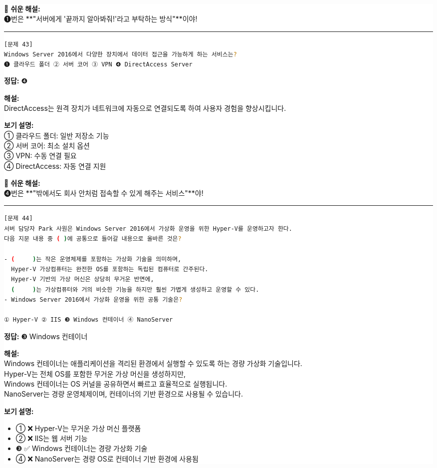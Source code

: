 🧸 **쉬운 해설:**  
❶번은 **"서버에게 '끝까지 알아봐줘!'라고 부탁하는 방식"**이야!




---


```bash
[문제 43]
Windows Server 2016에서 다양한 장치에서 데이터 접근을 가능하게 하는 서비스는?  
❶ 클라우드 폴더 ② 서버 코어 ③ VPN ❹ DirectAccess Server
```

**정답:** ❹

**해설:**  
DirectAccess는 원격 장치가 네트워크에 자동으로 연결되도록 하여 사용자 경험을 향상시킵니다.

**보기 설명:**  
① 클라우드 폴더: 일반 저장소 기능  
② 서버 코어: 최소 설치 옵션  
③ VPN: 수동 연결 필요  
④ DirectAccess: 자동 연결 지원

🧸 **쉬운 해설:**  
❹번은 **"밖에서도 회사 안처럼 접속할 수 있게 해주는 서비스"**야!




---


```bash
[문제 44]
서버 담당자 Park 사원은 Windows Server 2016에서 가상화 운영을 위한 Hyper-V를 운영하고자 한다.  
다음 지문 내용 중 ( )에 공통으로 들어갈 내용으로 올바른 것은?

- (     )는 작은 운영체제를 포함하는 가상화 기술을 의미하며,  
  Hyper-V 가상컴퓨터는 완전한 OS를 포함하는 독립된 컴퓨터로 간주된다.  
  Hyper-V 기반의 가상 머신은 상당히 무거운 반면에,  
  (     )는 가상컴퓨터와 거의 비슷한 기능을 하지만 훨씬 가볍게 생성하고 운영할 수 있다.  
- Windows Server 2016에서 가상화 운영을 위한 공통 기술은?

① Hyper-V ② IIS ❸ Windows 컨테이너 ④ NanoServer
```

**정답:** ❸ Windows 컨테이너  

**해설:**  
Windows 컨테이너는 애플리케이션을 격리된 환경에서 실행할 수 있도록 하는 경량 가상화 기술입니다.  
Hyper-V는 전체 OS를 포함한 무거운 가상 머신을 생성하지만,  
Windows 컨테이너는 OS 커널을 공유하면서 빠르고 효율적으로 실행됩니다.  
NanoServer는 경량 운영체제이며, 컨테이너의 기반 환경으로 사용될 수 있습니다.

**보기 설명:**  
- ① ❌ Hyper-V는 무거운 가상 머신 플랫폼  
- ② ❌ IIS는 웹 서버 기능  
- ❸ ✅ Windows 컨테이너는 경량 가상화 기술  
- ④ ❌ NanoServer는 경량 OS로 컨테이너 기반 환경에 사용됨  
